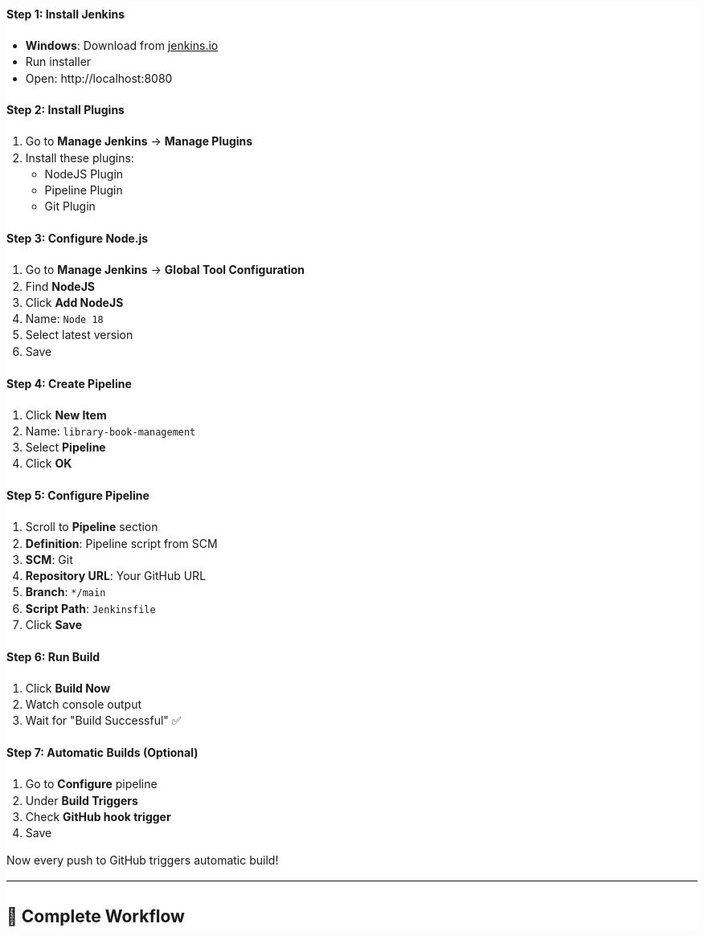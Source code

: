 #### Step 1: Install Jenkins
- **Windows**: Download from [jenkins.io](https://jenkins.io)
- Run installer
- Open: http://localhost:8080

#### Step 2: Install Plugins
1. Go to **Manage Jenkins** → **Manage Plugins**
2. Install these plugins:
   - NodeJS Plugin
   - Pipeline Plugin
   - Git Plugin

#### Step 3: Configure Node.js
1. Go to **Manage Jenkins** → **Global Tool Configuration**
2. Find **NodeJS**
3. Click **Add NodeJS**
4. Name: `Node 18`
5. Select latest version
6. Save

#### Step 4: Create Pipeline
1. Click **New Item**
2. Name: `library-book-management`
3. Select **Pipeline**
4. Click **OK**

#### Step 5: Configure Pipeline
1. Scroll to **Pipeline** section
2. **Definition**: Pipeline script from SCM
3. **SCM**: Git
4. **Repository URL**: Your GitHub URL
5. **Branch**: `*/main`
6. **Script Path**: `Jenkinsfile`
7. Click **Save**

#### Step 6: Run Build
1. Click **Build Now**
2. Watch console output
3. Wait for "Build Successful" ✅

#### Step 7: Automatic Builds (Optional)
1. Go to **Configure** pipeline
2. Under **Build Triggers**
3. Check **GitHub hook trigger**
4. Save

Now every push to GitHub triggers automatic build!

---

## 🔄 Complete Workflow
